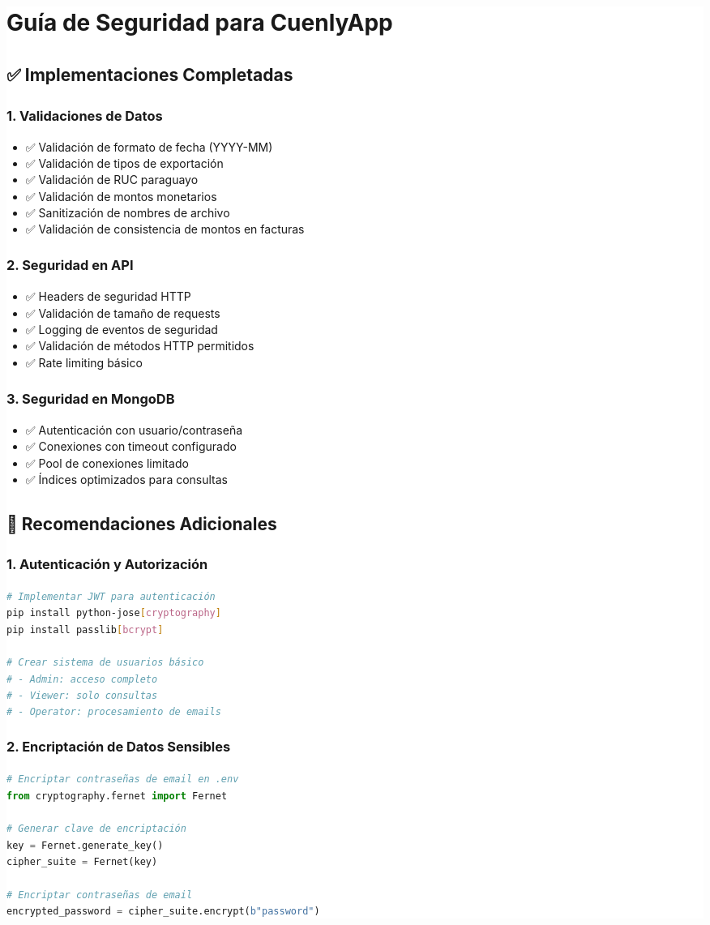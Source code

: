 # Guía de Seguridad para CuenlyApp

## ✅ Implementaciones Completadas

### 1. Validaciones de Datos
- ✅ Validación de formato de fecha (YYYY-MM)
- ✅ Validación de tipos de exportación
- ✅ Validación de RUC paraguayo
- ✅ Validación de montos monetarios
- ✅ Sanitización de nombres de archivo
- ✅ Validación de consistencia de montos en facturas

### 2. Seguridad en API
- ✅ Headers de seguridad HTTP
- ✅ Validación de tamaño de requests
- ✅ Logging de eventos de seguridad
- ✅ Validación de métodos HTTP permitidos
- ✅ Rate limiting básico

### 3. Seguridad en MongoDB
- ✅ Autenticación con usuario/contraseña
- ✅ Conexiones con timeout configurado
- ✅ Pool de conexiones limitado
- ✅ Índices optimizados para consultas

## 🔧 Recomendaciones Adicionales

### 1. Autenticación y Autorización
```bash
# Implementar JWT para autenticación
pip install python-jose[cryptography]
pip install passlib[bcrypt]

# Crear sistema de usuarios básico
# - Admin: acceso completo
# - Viewer: solo consultas
# - Operator: procesamiento de emails
```

### 2. Encriptación de Datos Sensibles
```python
# Encriptar contraseñas de email en .env
from cryptography.fernet import Fernet

# Generar clave de encriptación
key = Fernet.generate_key()
cipher_suite = Fernet(key)

# Encriptar contraseñas de email
encrypted_password = cipher_suite.encrypt(b"password")
```
